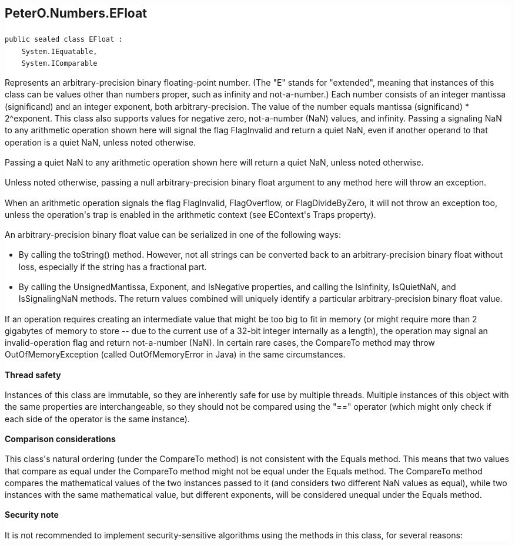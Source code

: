 ## PeterO.Numbers.EFloat

    public sealed class EFloat :
        System.IEquatable,
        System.IComparable

 Represents an arbitrary-precision binary floating-point number. (The "E" stands for "extended", meaning that instances of this class can be values other than numbers proper, such as infinity and not-a-number.) Each number consists of an integer mantissa (significand) and an integer exponent, both arbitrary-precision. The value of the number equals mantissa (significand) * 2^exponent. This class also supports values for negative zero, not-a-number (NaN) values, and infinity. Passing a signaling NaN to any arithmetic operation shown here will signal the flag FlagInvalid and return a quiet NaN, even if another operand to that operation is a quiet NaN, unless noted otherwise.

 Passing a quiet NaN to any arithmetic operation shown here will return a quiet NaN, unless noted otherwise.

 Unless noted otherwise, passing a null arbitrary-precision binary float argument to any method here will throw an exception.

 When an arithmetic operation signals the flag FlagInvalid, FlagOverflow, or FlagDivideByZero, it will not throw an exception too, unless the operation's trap is enabled in the arithmetic context (see EContext's Traps property).

 An arbitrary-precision binary float value can be serialized in one of the following ways:

  * By calling the toString() method. However, not all strings can be converted back to an arbitrary-precision binary float without loss, especially if the string has a fractional part.

  * By calling the UnsignedMantissa, Exponent, and IsNegative properties, and calling the IsInfinity, IsQuietNaN, and IsSignalingNaN methods. The return values combined will uniquely identify a particular arbitrary-precision binary float value.

 If an operation requires creating an intermediate value that might be too big to fit in memory (or might require more than 2 gigabytes of memory to store -- due to the current use of a 32-bit integer internally as a length), the operation may signal an invalid-operation flag and return not-a-number (NaN). In certain rare cases, the CompareTo method may throw OutOfMemoryException (called OutOfMemoryError in Java) in the same circumstances.

 <b>Thread safety</b>

 Instances of this class are immutable, so they are inherently safe for use by multiple threads. Multiple instances of this object with the same properties are interchangeable, so they should not be compared using the "==" operator (which might only check if each side of the operator is the same instance).

 <b>Comparison considerations</b>

 This class's natural ordering (under the CompareTo method) is not consistent with the Equals method. This means that two values that compare as equal under the CompareTo method might not be equal under the Equals method. The CompareTo method compares the mathematical values of the two instances passed to it (and considers two different NaN values as equal), while two instances with the same mathematical value, but different exponents, will be considered unequal under the Equals method.

 <b>Security note</b>

 It is not recommended to implement security-sensitive algorithms using the methods in this class, for several reasons:
